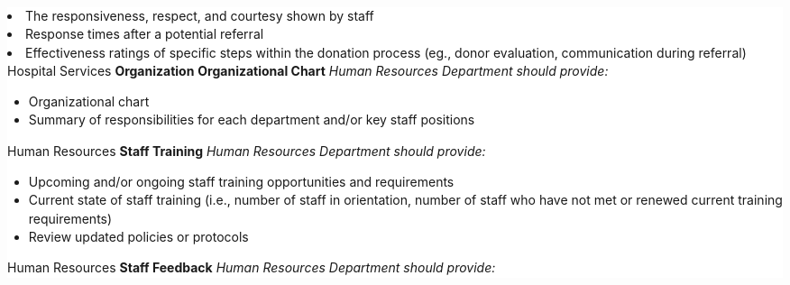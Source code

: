 <li>The responsiveness, respect, and courtesy shown by staff

<li>Response times after a potential referral

<li>Effectiveness ratings of specific steps within the donation process (eg., donor evaluation, communication during referral)
</li>
</ul>
   </td>
   <td>Hospital Services
   </td>
  </tr>
  <tr>
   <td colspan="4" ><strong>Organization</strong>
   </td>
  </tr>
  <tr>
   <td><strong>Organizational Chart</strong>
   </td>
   <td colspan="2" ><em>Human Resources Department should provide: </em>
<ul>

<li>Organizational chart

<li>Summary of responsibilities for each department and/or key staff positions
</li>
</ul>
   </td>
   <td>Human Resources
   </td>
  </tr>
  <tr>
   <td><strong>Staff Training</strong>
   </td>
   <td colspan="2" ><em>Human Resources Department should provide: </em>
<ul>

<li>Upcoming and/or ongoing staff training opportunities and requirements

<li>Current state of staff training (i.e., number of staff in orientation, number of staff who have not met or renewed current training requirements)

<li>Review updated policies or protocols
</li>
</ul>
   </td>
   <td>Human Resources
   </td>
  </tr>
  <tr>
   <td><strong>Staff Feedback</strong>
   </td>
   <td colspan="2" ><em>Human Resources Department should provide:</em>
<p>
<em> </em>
<ul>
